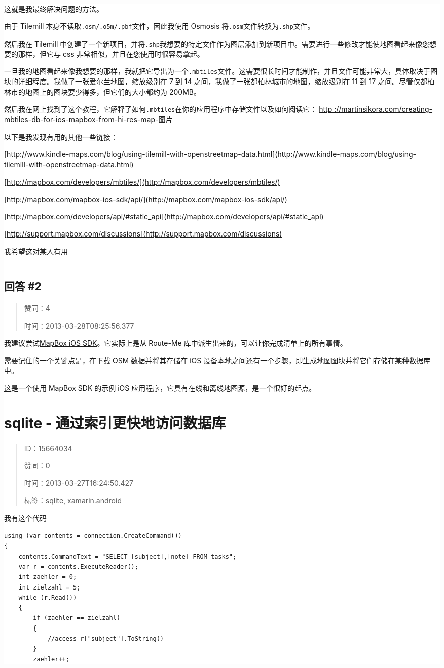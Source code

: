 这就是我最终解决问题的方法。

由于 Tilemill 本身不读取`.osm/.o5m/.pbf`文件，因此我使用 Osmosis 将`.osm`文件转换为`.shp`文件。

然后我在 Tilemill 中创建了一个新项目，并将`.shp`我想要的特定文件作为图层添加到新项目中。需要进行一些修改才能使地图看起来像您想要的那样，但它与 css 非常相似，并且在您使用时很容易拿起。

一旦我的地图看起来像我想要的那样，我就把它导出为一个`.mbtiles`文件。这需要很长时间才能制作，并且文件可能非常大，具体取决于图块的详细程度。我做了一张爱尔兰地图，缩放级别在 7 到 14 之间，我做了一张都柏林城市的地图，缩放级别在 11 到 17 之间。尽管仅都柏林市的地图上的图块要少得多，但它们的大小都约为 200MB。

然后我在网上找到了这个教程，它解释了如何`.mbtiles`在你的应用程序中存储文件以及如何阅读它： [http ://martinsikora.com/creating-mbtiles-db-for-ios-mapbox-from-hi-res-map-图片](http://martinsikora.com/creating-mbtiles-db-for-ios-mapbox-from-hi-res-map-image)

以下是我发现有用的其他一些链接：

[http://www.kindle-maps.com/blog/using-tilemill-with-openstreetmap-data.html](http://www.kindle-maps.com/blog/using-tilemill-with-openstreetmap-data.html)

[http://mapbox.com/developers/mbtiles/](http://mapbox.com/developers/mbtiles/)

[http://mapbox.com/mapbox-ios-sdk/api/](http://mapbox.com/mapbox-ios-sdk/api/)

[http://mapbox.com/developers/api/#static_api](http://mapbox.com/developers/api/#static_api)

[http://support.mapbox.com/discussions](http://support.mapbox.com/discussions)

我希望这对某人有用

* * *

## 回答 #2

> 赞同：4
> 
> 时间：2013-03-28T08:25:56.377

我建议尝试[MapBox iOS SDK](http://mapbox.com/mobile/)。它实际上是从 Route-Me 库中派生出来的，可以让你完成清单上的所有事情。

需要记住的一个关键点是，在下载 OSM 数据并将其存储在 iOS 设备本地之间还有一个步骤，即生成地图图块并将它们存储在某种数据库中。

[这](https://github.com/mapbox/mapbox-ios-example)是一个使用 MapBox SDK 的示例 iOS 应用程序，它具有在线和离线地图源，是一个很好的起点。

# sqlite - 通过索引更快地访问数据库

> ID：15664034
> 
> 赞同：0
> 
> 时间：2013-03-27T16:24:50.427
> 
> 标签：sqlite, xamarin.android

我有这个代码

```
using (var contents = connection.CreateCommand())
{
    contents.CommandText = "SELECT [subject],[note] FROM tasks";
    var r = contents.ExecuteReader();
    int zaehler = 0;
    int zielzahl = 5;
    while (r.Read())
    {
        if (zaehler == zielzahl)
        {
            //access r["subject"].ToString()
        }
        zaehler++;
```